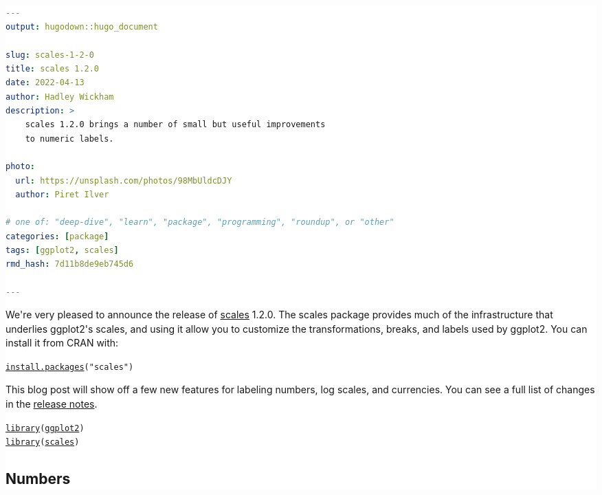 ```yaml
---
output: hugodown::hugo_document

slug: scales-1-2-0
title: scales 1.2.0
date: 2022-04-13
author: Hadley Wickham
description: >
    scales 1.2.0 brings a number of small but useful improvements 
    to numeric labels.

photo:
  url: https://unsplash.com/photos/98MbUldcDJY
  author: Piret Ilver

# one of: "deep-dive", "learn", "package", "programming", "roundup", or "other"
categories: [package] 
tags: [ggplot2, scales]
rmd_hash: 7d11b8de9eb745d6

---
```




We're very pleased to announce the release of [scales](https://scales.r-lib.org) 1.2.0. The scales package provides much of the infrastructure that underlies ggplot2's scales, and using it allow you to customize the transformations, breaks, and labels used by ggplot2. You can install it from CRAN with:

<div class="highlight">

<pre class='chroma'><code class='language-r' data-lang='r'><span class='nf'><a href='https://rdrr.io/r/utils/install.packages.html'>install.packages</a></span><span class='o'>(</span><span class='s'>"scales"</span><span class='o'>)</span></code></pre>

</div>

This blog post will show off a few new features for labeling numbers, log scales, and currencies. You can see a full list of changes in the [release notes](https://github.com/r-lib/scales/blob/main/NEWS.md).

<div class="highlight">

<pre class='chroma'><code class='language-r' data-lang='r'><span class='kr'><a href='https://rdrr.io/r/base/library.html'>library</a></span><span class='o'>(</span><span class='nv'><a href='https://ggplot2.tidyverse.org'>ggplot2</a></span><span class='o'>)</span>
<span class='kr'><a href='https://rdrr.io/r/base/library.html'>library</a></span><span class='o'>(</span><span class='nv'><a href='https://scales.r-lib.org'>scales</a></span><span class='o'>)</span></code></pre>

</div>

## Numbers
